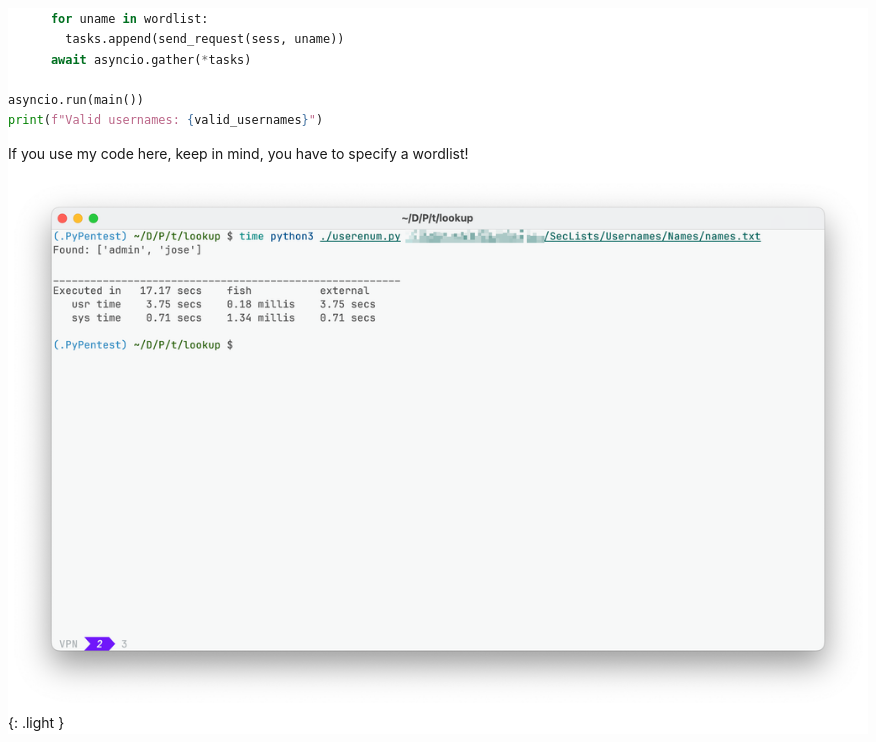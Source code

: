 ```python
      for uname in wordlist:
        tasks.append(send_request(sess, uname))
      await asyncio.gather(*tasks)

asyncio.run(main())
print(f"Valid usernames: {valid_usernames}")
```

If you use my code here, keep in mind, you have to specify a wordlist!

![Username enumeration light](/assets/images/lookup/light/userenum.png){: .light }